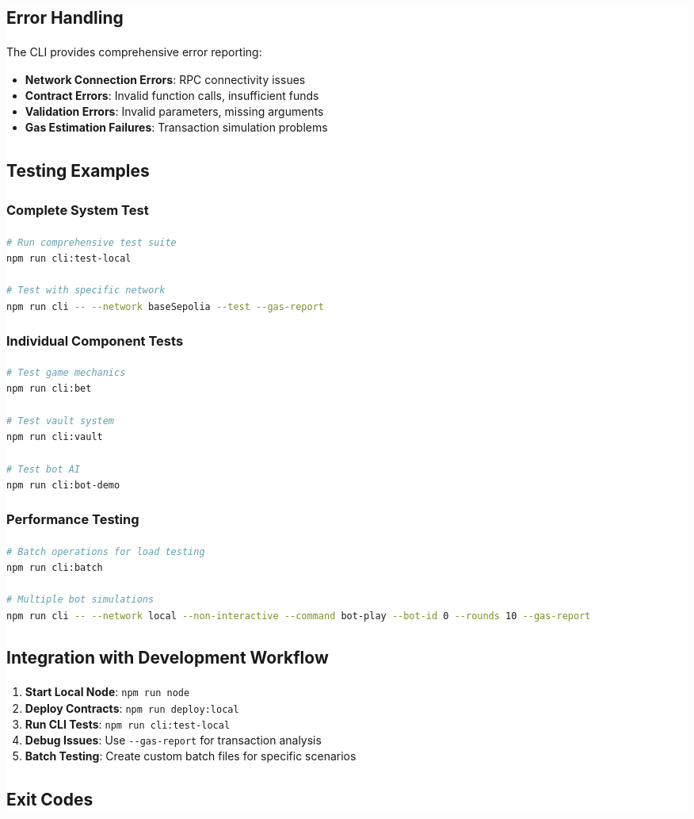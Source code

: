 ## Error Handling

The CLI provides comprehensive error reporting:

- **Network Connection Errors**: RPC connectivity issues
- **Contract Errors**: Invalid function calls, insufficient funds
- **Validation Errors**: Invalid parameters, missing arguments
- **Gas Estimation Failures**: Transaction simulation problems

## Testing Examples

### Complete System Test
```bash
# Run comprehensive test suite
npm run cli:test-local

# Test with specific network
npm run cli -- --network baseSepolia --test --gas-report
```

### Individual Component Tests
```bash
# Test game mechanics
npm run cli:bet

# Test vault system
npm run cli:vault

# Test bot AI
npm run cli:bot-demo
```

### Performance Testing
```bash
# Batch operations for load testing
npm run cli:batch

# Multiple bot simulations
npm run cli -- --network local --non-interactive --command bot-play --bot-id 0 --rounds 10 --gas-report
```

## Integration with Development Workflow

1. **Start Local Node**: `npm run node`
2. **Deploy Contracts**: `npm run deploy:local`
3. **Run CLI Tests**: `npm run cli:test-local`
4. **Debug Issues**: Use `--gas-report` for transaction analysis
5. **Batch Testing**: Create custom batch files for specific scenarios

## Exit Codes
